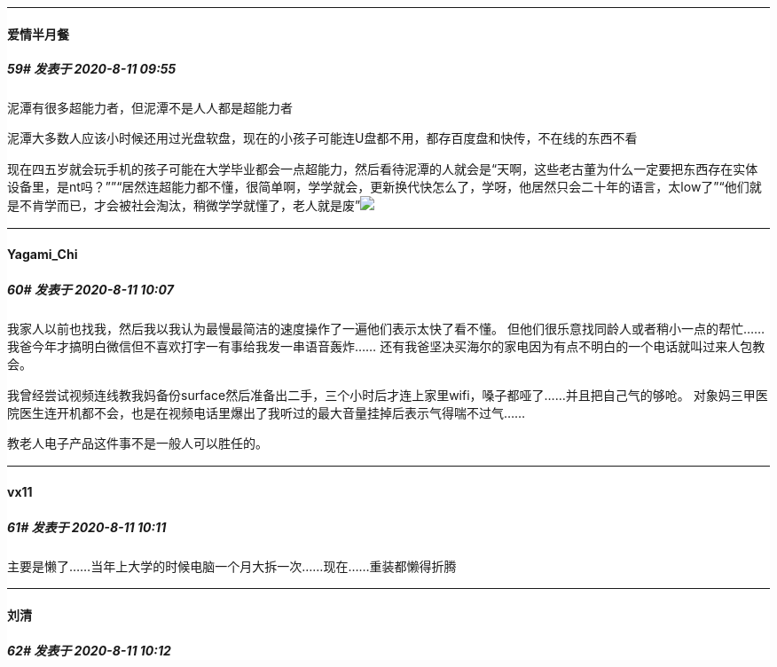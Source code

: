 
-----

####  爱情半月餐  
##### 59#       发表于 2020-8-11 09:55




泥潭有很多超能力者，但泥潭不是人人都是超能力者

泥潭大多数人应该小时候还用过光盘软盘，现在的小孩子可能连U盘都不用，都存百度盘和快传，不在线的东西不看

现在四五岁就会玩手机的孩子可能在大学毕业都会一点超能力，然后看待泥潭的人就会是“天啊，这些老古董为什么一定要把东西存在实体设备里，是nt吗？””“居然连超能力都不懂，很简单啊，学学就会，更新换代快怎么了，学呀，他居然只会二十年的语言，太low了”“他们就是不肯学而已，才会被社会淘汰，稍微学学就懂了，老人就是废”<img src="https://static.saraba1st.com/image/smiley/face2017/001.png" referrerpolicy="no-referrer">







-----

####  Yagami_Chi  
##### 60#       发表于 2020-8-11 10:07




我家人以前也找我，然后我以我认为最慢最简洁的速度操作了一遍他们表示太快了看不懂。
但他们很乐意找同龄人或者稍小一点的帮忙……
我爸今年才搞明白微信但不喜欢打字一有事给我发一串语音轰炸……
还有我爸坚决买海尔的家电因为有点不明白的一个电话就叫过来人包教会。

我曾经尝试视频连线教我妈备份surface然后准备出二手，三个小时后才连上家里wifi，嗓子都哑了……并且把自己气的够呛。
对象妈三甲医院医生连开机都不会，也是在视频电话里爆出了我听过的最大音量挂掉后表示气得喘不过气……

教老人电子产品这件事不是一般人可以胜任的。







-----

####  vx11  
##### 61#       发表于 2020-8-11 10:11




主要是懒了……当年上大学的时候电脑一个月大拆一次……现在……重装都懒得折腾







-----

####  刘清  
##### 62#       发表于 2020-8-11 10:12
